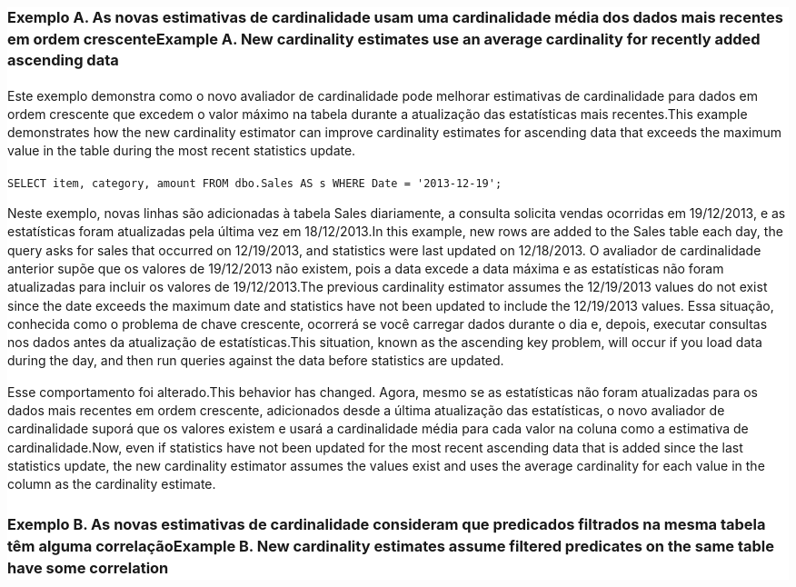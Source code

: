 ### <a name="example-a-new-cardinality-estimates-use-an-average-cardinality-for-recently-added-ascending-data"></a><span data-ttu-id="38146-132">Exemplo A. As novas estimativas de cardinalidade usam uma cardinalidade média dos dados mais recentes em ordem crescente</span><span class="sxs-lookup"><span data-stu-id="38146-132">Example A. New cardinality estimates use an average cardinality for recently added ascending data</span></span>  
 <span data-ttu-id="38146-133">Este exemplo demonstra como o novo avaliador de cardinalidade pode melhorar estimativas de cardinalidade para dados em ordem crescente que excedem o valor máximo na tabela durante a atualização das estatísticas mais recentes.</span><span class="sxs-lookup"><span data-stu-id="38146-133">This example demonstrates how the new cardinality estimator can improve cardinality estimates for ascending data that exceeds the maximum value in the table during the most recent statistics update.</span></span>  
  
```  
SELECT item, category, amount FROM dbo.Sales AS s WHERE Date = '2013-12-19';  
```  
  
 <span data-ttu-id="38146-134">Neste exemplo, novas linhas são adicionadas à tabela Sales diariamente, a consulta solicita vendas ocorridas em 19/12/2013, e as estatísticas foram atualizadas pela última vez em 18/12/2013.</span><span class="sxs-lookup"><span data-stu-id="38146-134">In this example, new rows are added to the Sales table each day, the query asks for sales that occurred on 12/19/2013, and statistics were last updated on 12/18/2013.</span></span> <span data-ttu-id="38146-135">O avaliador de cardinalidade anterior supõe que os valores de 19/12/2013 não existem, pois a data excede a data máxima e as estatísticas não foram atualizadas para incluir os valores de 19/12/2013.</span><span class="sxs-lookup"><span data-stu-id="38146-135">The previous cardinality estimator assumes the 12/19/2013 values do not exist since the date exceeds the maximum date and statistics have not been updated to include the 12/19/2013 values.</span></span> <span data-ttu-id="38146-136">Essa situação, conhecida como o problema de chave crescente, ocorrerá se você carregar dados durante o dia e, depois, executar consultas nos dados antes da atualização de estatísticas.</span><span class="sxs-lookup"><span data-stu-id="38146-136">This situation, known as the ascending key problem, will occur if you load data during the day, and then run queries against the data before statistics are updated.</span></span>  
  
 <span data-ttu-id="38146-137">Esse comportamento foi alterado.</span><span class="sxs-lookup"><span data-stu-id="38146-137">This behavior has changed.</span></span> <span data-ttu-id="38146-138">Agora, mesmo se as estatísticas não foram atualizadas para os dados mais recentes em ordem crescente, adicionados desde a última atualização das estatísticas, o novo avaliador de cardinalidade suporá que os valores existem e usará a cardinalidade média para cada valor na coluna como a estimativa de cardinalidade.</span><span class="sxs-lookup"><span data-stu-id="38146-138">Now, even if statistics have not been updated for the most recent ascending data that is added since the last statistics update, the new cardinality estimator assumes the values exist and uses the average cardinality for each value in the column as the cardinality estimate.</span></span>  
  
### <a name="example-b-new-cardinality-estimates-assume-filtered-predicates-on-the-same-table-have-some-correlation"></a><span data-ttu-id="38146-139">Exemplo B. As novas estimativas de cardinalidade consideram que predicados filtrados na mesma tabela têm alguma correlação</span><span class="sxs-lookup"><span data-stu-id="38146-139">Example B. New cardinality estimates assume filtered predicates on the same table have some correlation</span></span>  